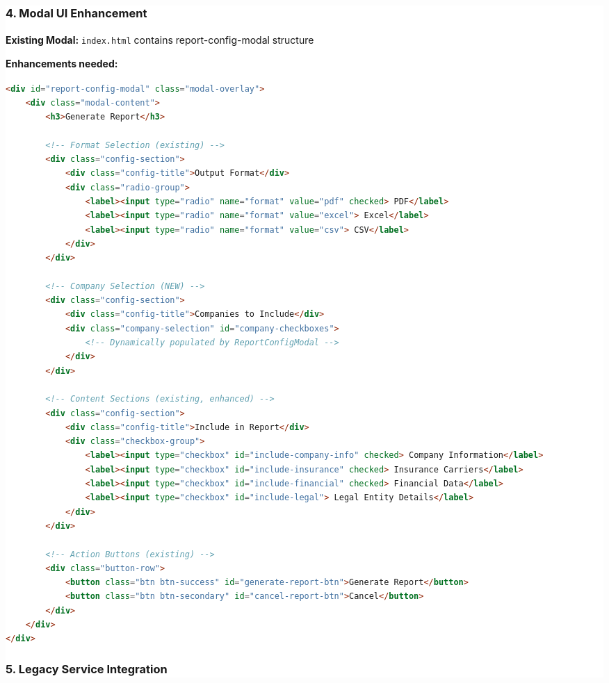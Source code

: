 ### 4. Modal UI Enhancement

**Existing Modal:** `index.html` contains report-config-modal structure

**Enhancements needed:**
```html
<div id="report-config-modal" class="modal-overlay">
    <div class="modal-content">
        <h3>Generate Report</h3>
        
        <!-- Format Selection (existing) -->
        <div class="config-section">
            <div class="config-title">Output Format</div>
            <div class="radio-group">
                <label><input type="radio" name="format" value="pdf" checked> PDF</label>
                <label><input type="radio" name="format" value="excel"> Excel</label>  
                <label><input type="radio" name="format" value="csv"> CSV</label>
            </div>
        </div>
        
        <!-- Company Selection (NEW) -->
        <div class="config-section">
            <div class="config-title">Companies to Include</div>
            <div class="company-selection" id="company-checkboxes">
                <!-- Dynamically populated by ReportConfigModal -->
            </div>
        </div>
        
        <!-- Content Sections (existing, enhanced) -->
        <div class="config-section">
            <div class="config-title">Include in Report</div>
            <div class="checkbox-group">
                <label><input type="checkbox" id="include-company-info" checked> Company Information</label>
                <label><input type="checkbox" id="include-insurance" checked> Insurance Carriers</label>
                <label><input type="checkbox" id="include-financial" checked> Financial Data</label>
                <label><input type="checkbox" id="include-legal"> Legal Entity Details</label>
            </div>
        </div>
        
        <!-- Action Buttons (existing) -->
        <div class="button-row">
            <button class="btn btn-success" id="generate-report-btn">Generate Report</button>
            <button class="btn btn-secondary" id="cancel-report-btn">Cancel</button>
        </div>
    </div>
</div>
```

### 5. Legacy Service Integration
